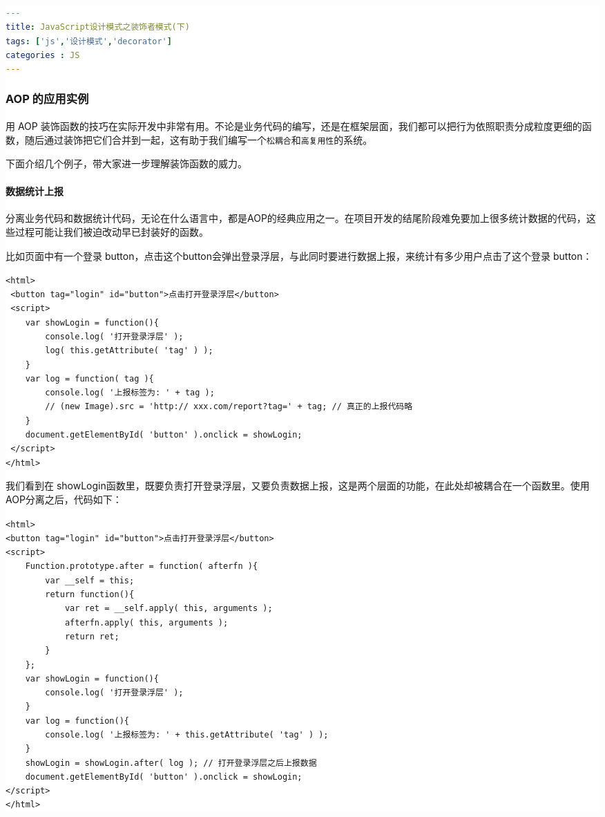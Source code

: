```yaml
---
title: JavaScript设计模式之装饰者模式(下)
tags: ['js','设计模式','decorator']
categories : JS
---
```


### AOP 的应用实例

用 AOP 装饰函数的技巧在实际开发中非常有用。不论是业务代码的编写，还是在框架层面，我们都可以把行为依照职责分成粒度更细的函数，随后通过装饰把它们合并到一起，这有助于我们编写一个`松耦合`和`高复用性`的系统。


下面介绍几个例子，带大家进一步理解装饰函数的威力。

#### 数据统计上报

分离业务代码和数据统计代码，无论在什么语言中，都是AOP的经典应用之一。在项目开发的结尾阶段难免要加上很多统计数据的代码，这些过程可能让我们被迫改动早已封装好的函数。

比如页面中有一个登录 button，点击这个button会弹出登录浮层，与此同时要进行数据上报，来统计有多少用户点击了这个登录 button：

```
<html>
 <button tag="login" id="button">点击打开登录浮层</button>
 <script>
    var showLogin = function(){
        console.log( '打开登录浮层' );
        log( this.getAttribute( 'tag' ) );
    }
    var log = function( tag ){
        console.log( '上报标签为: ' + tag );
        // (new Image).src = 'http:// xxx.com/report?tag=' + tag; // 真正的上报代码略
    }
    document.getElementById( 'button' ).onclick = showLogin;
 </script>
</html>
```

我们看到在 showLogin函数里，既要负责打开登录浮层，又要负责数据上报，这是两个层面的功能，在此处却被耦合在一个函数里。使用 AOP分离之后，代码如下：

```
<html>
<button tag="login" id="button">点击打开登录浮层</button>
<script>
    Function.prototype.after = function( afterfn ){
        var __self = this;
        return function(){
            var ret = __self.apply( this, arguments );
            afterfn.apply( this, arguments );
            return ret;
        }
    };
    var showLogin = function(){
        console.log( '打开登录浮层' );
    }
    var log = function(){
        console.log( '上报标签为: ' + this.getAttribute( 'tag' ) );
    }
    showLogin = showLogin.after( log ); // 打开登录浮层之后上报数据
    document.getElementById( 'button' ).onclick = showLogin;
</script>
</html> 
```
